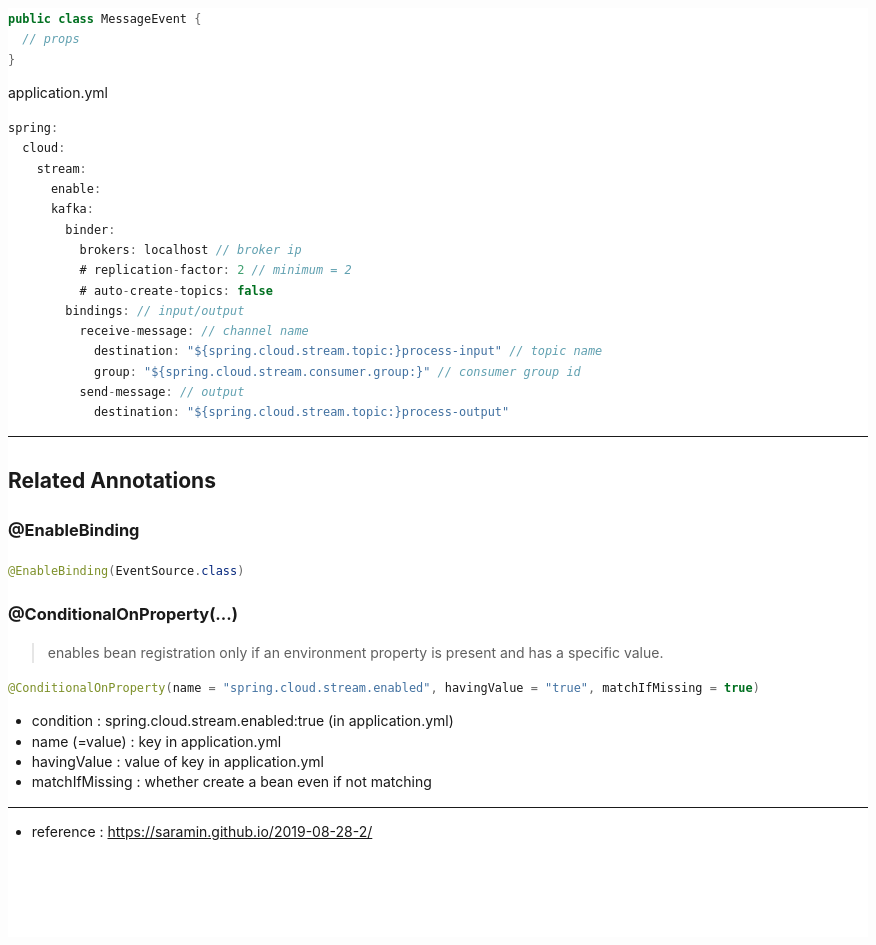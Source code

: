 ```java
public class MessageEvent {
  // props
}
```

application.yml
```java
spring:
  cloud:
    stream:
      enable:
      kafka:
        binder:
          brokers: localhost // broker ip
          # replication-factor: 2 // minimum = 2
          # auto-create-topics: false
        bindings: // input/output
          receive-message: // channel name
            destination: "${spring.cloud.stream.topic:}process-input" // topic name
            group: "${spring.cloud.stream.consumer.group:}" // consumer group id
          send-message: // output
            destination: "${spring.cloud.stream.topic:}process-output"
```

---

## Related Annotations

### @EnableBinding
```java
@EnableBinding(EventSource.class)
```


### @ConditionalOnProperty(...)
> enables bean registration only if an environment property is present and has a specific value.

```java
@ConditionalOnProperty(name = "spring.cloud.stream.enabled", havingValue = "true", matchIfMissing = true)
```

- condition : spring.cloud.stream.enabled:true (in application.yml)
- name (=value) : key in application.yml
- havingValue : value of key in application.yml
- matchIfMissing : whether create a bean even if not matching

---

- reference : <https://saramin.github.io/2019-08-28-2/>
<br>
<https://piotrminkowski.com/2021/11/11/kafka-streams-with-spring-cloud-stream/>
<br>
<http://www.chidoo.me/index.php/2016/11/06/building-a-messaging-system-with-kafka/>
<br>
<https://jaehun2841.github.io/2019/12/23/2019-12-23-kafka-streams-binder-feature/#Version-Up>
<br>
<https://sangchul.kr/144>